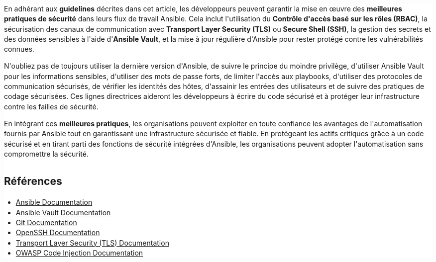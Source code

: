 En adhérant aux **guidelines** décrites dans cet article, les développeurs peuvent garantir la mise en œuvre des **meilleures pratiques de sécurité** dans leurs flux de travail Ansible. Cela inclut l'utilisation du **Contrôle d'accès basé sur les rôles (RBAC)**, la sécurisation des canaux de communication avec **Transport Layer Security (TLS)** ou **Secure Shell (SSH)**, la gestion des secrets et des données sensibles à l'aide d'**Ansible Vault**, et la mise à jour régulière d'Ansible pour rester protégé contre les vulnérabilités connues.

N'oubliez pas de toujours utiliser la dernière version d'Ansible, de suivre le principe du moindre privilège, d'utiliser Ansible Vault pour les informations sensibles, d'utiliser des mots de passe forts, de limiter l'accès aux playbooks, d'utiliser des protocoles de communication sécurisés, de vérifier les identités des hôtes, d'assainir les entrées des utilisateurs et de suivre des pratiques de codage sécurisées. Ces lignes directrices aideront les développeurs à écrire du code sécurisé et à protéger leur infrastructure contre les failles de sécurité.

En intégrant ces **meilleures pratiques**, les organisations peuvent exploiter en toute confiance les avantages de l'automatisation fournis par Ansible tout en garantissant une infrastructure sécurisée et fiable. En protégeant les actifs critiques grâce à un code sécurisé et en tirant parti des fonctions de sécurité intégrées d'Ansible, les organisations peuvent adopter l'automatisation sans compromettre la sécurité.

## Références

- [Ansible Documentation](https://docs.ansible.com/)
- [Ansible Vault Documentation](https://docs.ansible.com/ansible/latest/user_guide/vault.html)
- [Git Documentation](https://git-scm.com/doc)
- [OpenSSH Documentation](https://www.openssh.com/)
- [Transport Layer Security (TLS) Documentation](https://tools.ietf.org/html/rfc8446)
- [OWASP Code Injection Documentation](https://owasp.org/www-community/attacks/Code_Injection)
